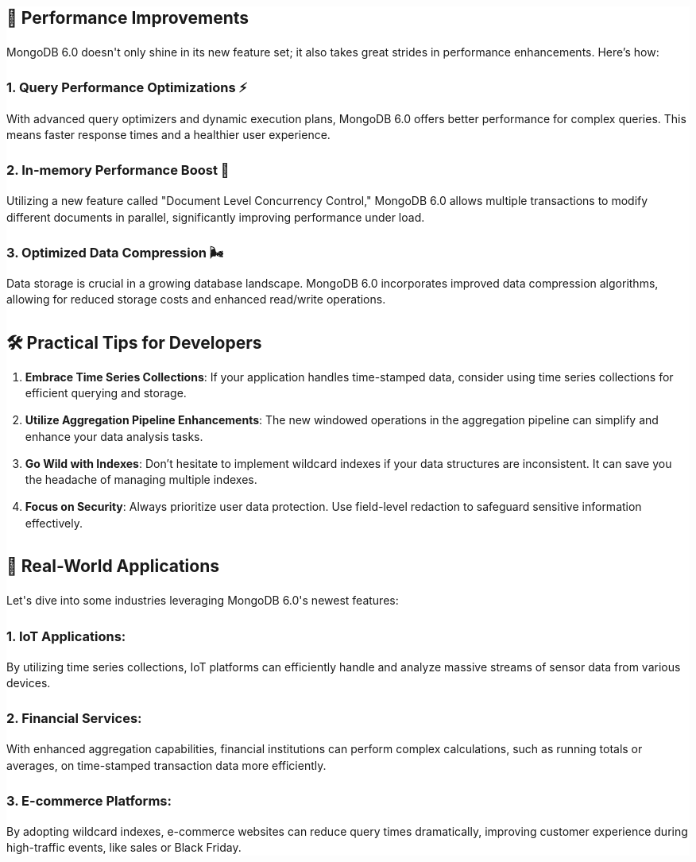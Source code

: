## 🌟 Performance Improvements

MongoDB 6.0 doesn't only shine in its new feature set; it also takes great strides in performance enhancements. Here’s how:

### 1. Query Performance Optimizations ⚡

With advanced query optimizers and dynamic execution plans, MongoDB 6.0 offers better performance for complex queries. This means faster response times and a healthier user experience.

### 2. In-memory Performance Boost 🧠

Utilizing a new feature called "Document Level Concurrency Control," MongoDB 6.0 allows multiple transactions to modify different documents in parallel, significantly improving performance under load.

### 3. Optimized Data Compression 🌬️

Data storage is crucial in a growing database landscape. MongoDB 6.0 incorporates improved data compression algorithms, allowing for reduced storage costs and enhanced read/write operations.

## 🛠️ Practical Tips for Developers

1. **Embrace Time Series Collections**: If your application handles time-stamped data, consider using time series collections for efficient querying and storage.

2. **Utilize Aggregation Pipeline Enhancements**: The new windowed operations in the aggregation pipeline can simplify and enhance your data analysis tasks.

3. **Go Wild with Indexes**: Don’t hesitate to implement wildcard indexes if your data structures are inconsistent. It can save you the headache of managing multiple indexes.

4. **Focus on Security**: Always prioritize user data protection. Use field-level redaction to safeguard sensitive information effectively.

## 🔗 Real-World Applications

Let's dive into some industries leveraging MongoDB 6.0's newest features:

### 1. **IoT Applications**:

By utilizing time series collections, IoT platforms can efficiently handle and analyze massive streams of sensor data from various devices.

### 2. **Financial Services**:

With enhanced aggregation capabilities, financial institutions can perform complex calculations, such as running totals or averages, on time-stamped transaction data more efficiently.

### 3. **E-commerce Platforms**:

By adopting wildcard indexes, e-commerce websites can reduce query times dramatically, improving customer experience during high-traffic events, like sales or Black Friday.
